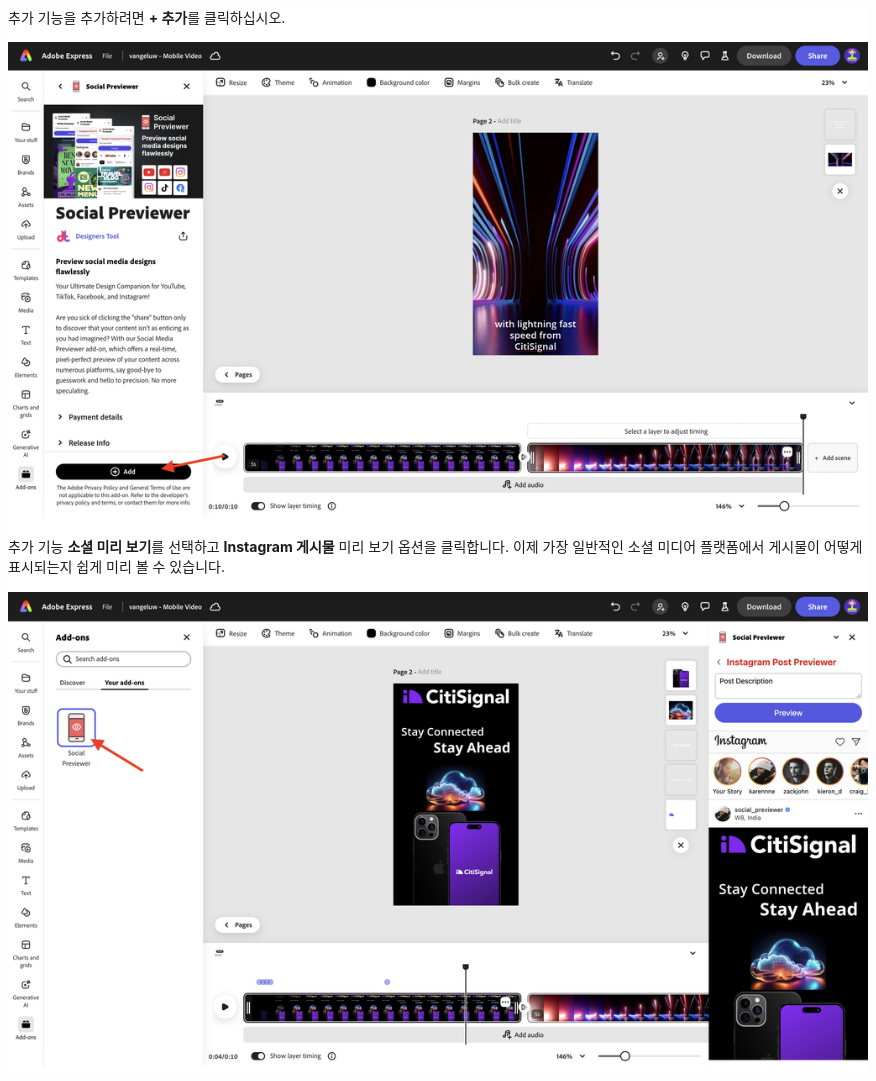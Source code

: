 추가 기능을 추가하려면 **+ 추가**&#x200B;를 클릭하십시오.

![Adobe Express](./images/expressv48.png)

추가 기능 **소셜 미리 보기**&#x200B;를 선택하고 **Instagram 게시물** 미리 보기 옵션을 클릭합니다. 이제 가장 일반적인 소셜 미디어 플랫폼에서 게시물이 어떻게 표시되는지 쉽게 미리 볼 수 있습니다.

![Adobe Express](./images/expressv49.png)

